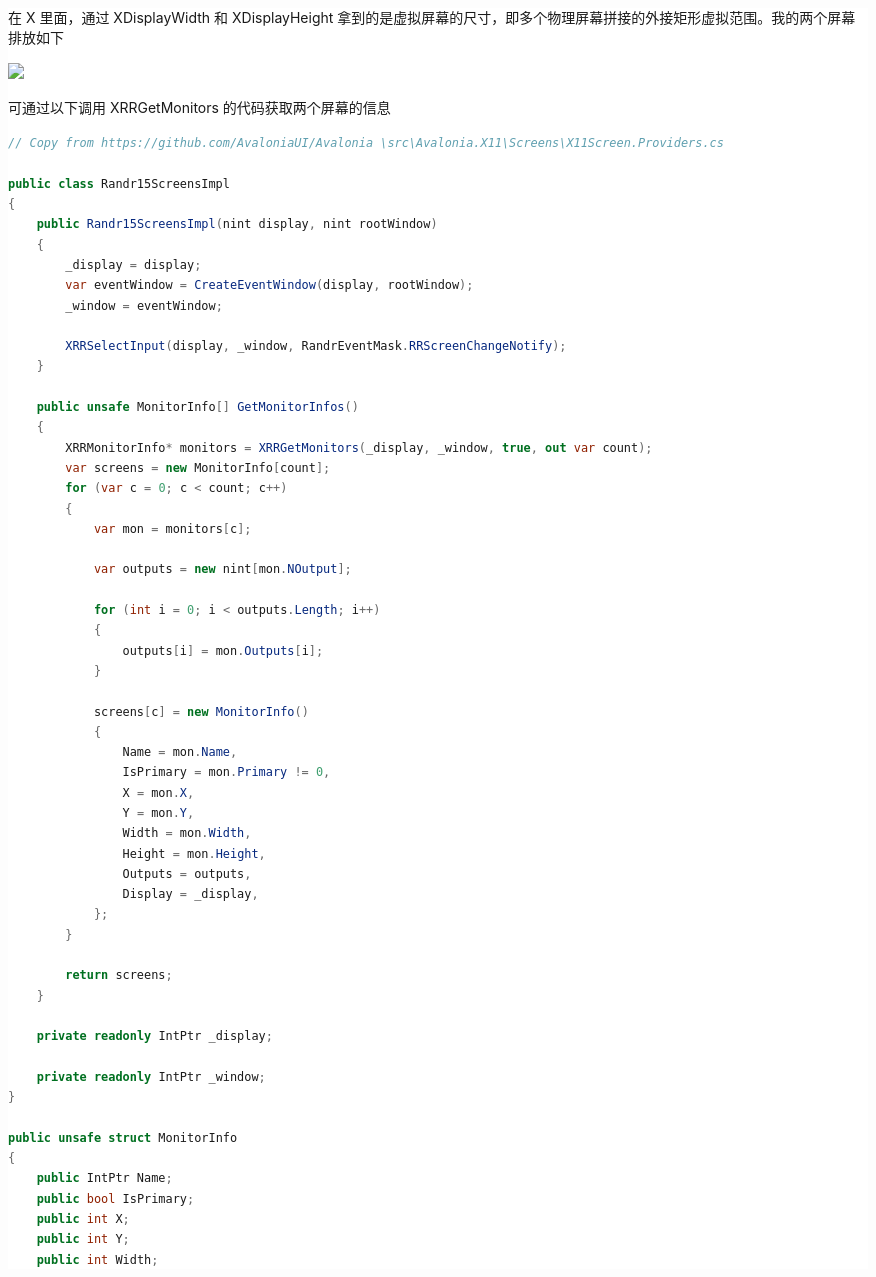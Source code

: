在 X 里面，通过 XDisplayWidth 和 XDisplayHeight 拿到的是虚拟屏幕的尺寸，即多个物理屏幕拼接的外接矩形虚拟范围。我的两个屏幕排放如下


![](http://cdn.lindexi.site/lindexi-202585195918630.jpg)

可通过以下调用 XRRGetMonitors 的代码获取两个屏幕的信息

```csharp
// Copy from https://github.com/AvaloniaUI/Avalonia \src\Avalonia.X11\Screens\X11Screen.Providers.cs

public class Randr15ScreensImpl
{
    public Randr15ScreensImpl(nint display, nint rootWindow)
    {
        _display = display;
        var eventWindow = CreateEventWindow(display, rootWindow);
        _window = eventWindow;

        XRRSelectInput(display, _window, RandrEventMask.RRScreenChangeNotify);
    }

    public unsafe MonitorInfo[] GetMonitorInfos()
    {
        XRRMonitorInfo* monitors = XRRGetMonitors(_display, _window, true, out var count);
        var screens = new MonitorInfo[count];
        for (var c = 0; c < count; c++)
        {
            var mon = monitors[c];

            var outputs = new nint[mon.NOutput];

            for (int i = 0; i < outputs.Length; i++)
            {
                outputs[i] = mon.Outputs[i];
            }

            screens[c] = new MonitorInfo()
            {
                Name = mon.Name,
                IsPrimary = mon.Primary != 0,
                X = mon.X,
                Y = mon.Y,
                Width = mon.Width,
                Height = mon.Height,
                Outputs = outputs,
                Display = _display,
            };
        }

        return screens;
    }

    private readonly IntPtr _display;

    private readonly IntPtr _window;
}

public unsafe struct MonitorInfo
{
    public IntPtr Name;
    public bool IsPrimary;
    public int X;
    public int Y;
    public int Width;
```